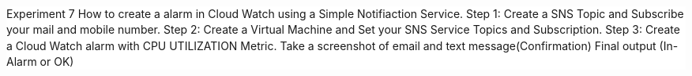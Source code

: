 
 
Experiment 7
How to create a alarm in Cloud Watch using a Simple Notifiaction Service.
Step 1: Create a SNS Topic and Subscribe your mail and mobile number.
Step 2: Create a Virtual Machine and Set your SNS Service Topics and Subscription.
Step 3: Create a Cloud Watch alarm with CPU UTILIZATION Metric.
Take a screenshot of email and text message(Confirmation)
Final output (In-Alarm or OK)
